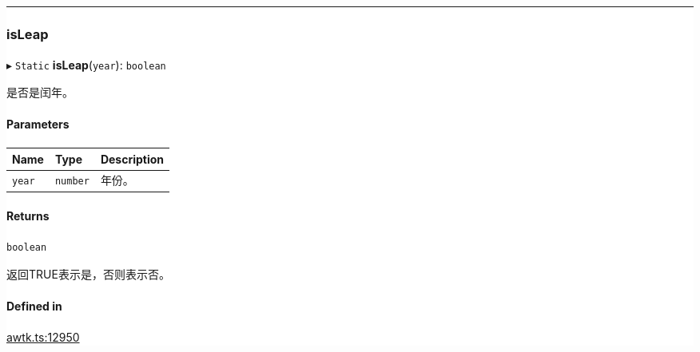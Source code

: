 ___

### isLeap

▸ `Static` **isLeap**(`year`): `boolean`

是否是闰年。

#### Parameters

| Name | Type | Description |
| :------ | :------ | :------ |
| `year` | `number` | 年份。 |

#### Returns

`boolean`

返回TRUE表示是，否则表示否。

#### Defined in

[awtk.ts:12950](https://github.com/zlgopen/awtk-binding/blob/5d7e9b70/tools/code_gen/js/output/awtk.ts#L12950)
